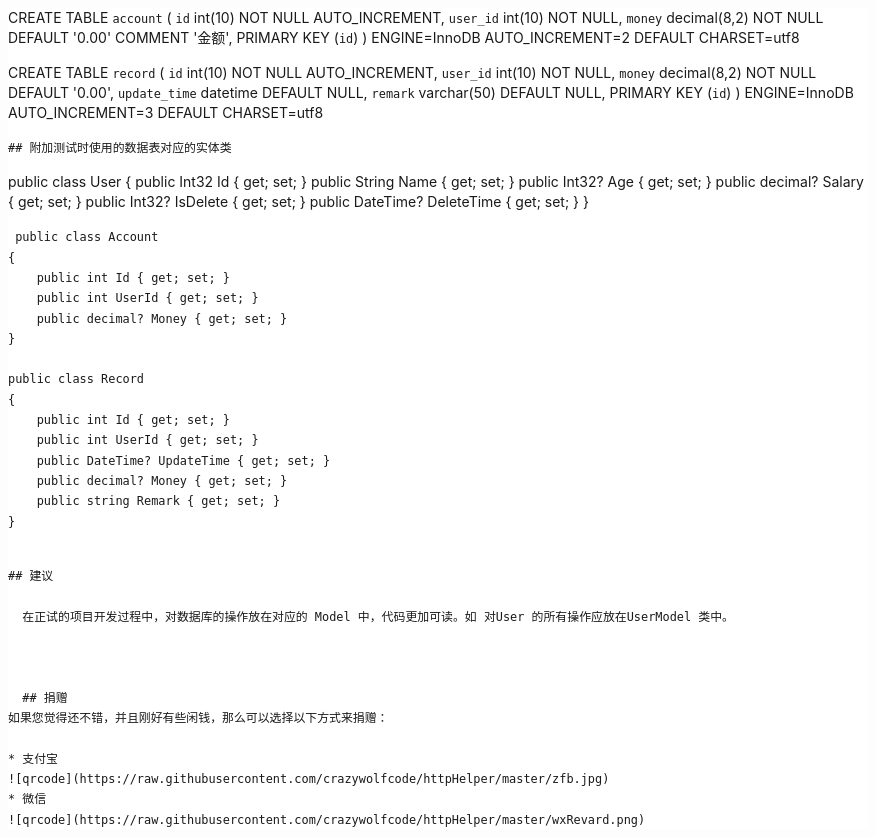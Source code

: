 CREATE TABLE `account` (
  `id` int(10) NOT NULL AUTO_INCREMENT,
  `user_id` int(10) NOT NULL,
  `money` decimal(8,2) NOT NULL DEFAULT '0.00' COMMENT '金额',
  PRIMARY KEY (`id`)
) ENGINE=InnoDB AUTO_INCREMENT=2 DEFAULT CHARSET=utf8

CREATE TABLE `record` (
  `id` int(10) NOT NULL AUTO_INCREMENT,
  `user_id` int(10) NOT NULL,
  `money` decimal(8,2) NOT NULL DEFAULT '0.00',
  `update_time` datetime DEFAULT NULL,
  `remark` varchar(50) DEFAULT NULL,
  PRIMARY KEY (`id`)
) ENGINE=InnoDB AUTO_INCREMENT=3 DEFAULT CHARSET=utf8
```
## 附加测试时使用的数据表对应的实体类

```
public class User
    {
        public Int32 Id { get; set; }
        public String Name { get; set; }
        public Int32? Age { get; set; }
        public decimal? Salary { get; set; }
        public Int32? IsDelete { get; set; }
        public DateTime? DeleteTime { get; set; }
    }
    
     public class Account
    {
        public int Id { get; set; }
        public int UserId { get; set; }
        public decimal? Money { get; set; }
    }
    
    public class Record
    {
        public int Id { get; set; }
        public int UserId { get; set; }
        public DateTime? UpdateTime { get; set; }
        public decimal? Money { get; set; }
        public string Remark { get; set; }
    }
```

## 建议

  在正试的项目开发过程中，对数据库的操作放在对应的 Model 中，代码更加可读。如 对User 的所有操作应放在UserModel 类中。 
  
  
  
  ## 捐赠
如果您觉得还不错，并且刚好有些闲钱，那么可以选择以下方式来捐赠：

* 支付宝  
![qrcode](https://raw.githubusercontent.com/crazywolfcode/httpHelper/master/zfb.jpg)
* 微信  
![qrcode](https://raw.githubusercontent.com/crazywolfcode/httpHelper/master/wxRevard.png)
